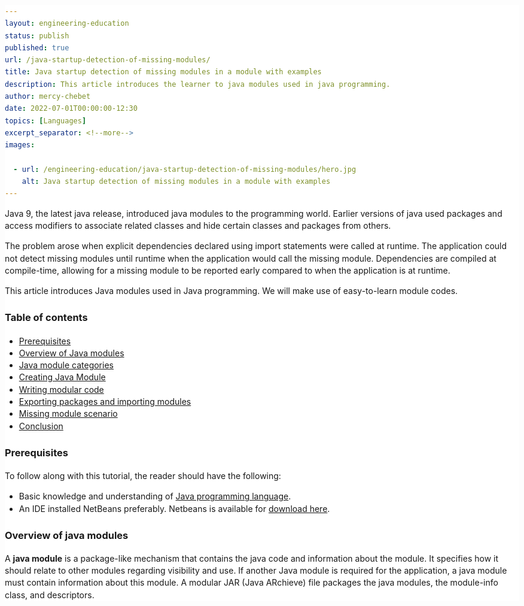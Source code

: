```yaml
---
layout: engineering-education
status: publish
published: true
url: /java-startup-detection-of-missing-modules/
title: Java startup detection of missing modules in a module with examples
description: This article introduces the learner to java modules used in java programming.
author: mercy-chebet
date: 2022-07-01T00:00:00-12:30
topics: [Languages]
excerpt_separator: <!--more-->
images:

  - url: /engineering-education/java-startup-detection-of-missing-modules/hero.jpg
    alt: Java startup detection of missing modules in a module with examples
---
```

Java 9, the latest java release, introduced java modules to the programming world. Earlier versions of java used packages and access modifiers to associate related classes and hide certain classes and packages from others.

The problem arose when explicit dependencies declared using import statements were called at runtime. The application could not detect missing modules until runtime when the application would call the missing module. Dependencies are compiled at compile-time, allowing for a missing module to be reported early compared to when the application is at runtime.

This article introduces Java modules used in Java programming. We will make use of easy-to-learn module codes.

### Table of contents
- [Prerequisites](#prerequisites)
- [Overview of Java modules](#overview-of-java-modules)
- [Java module categories](#java-module-categories)
- [Creating Java Module](#creating-java-module)
- [Writing modular code](#writing-modular-code)
- [Exporting packages and importing modules](#exporting-packages-and-importing-modules)
- [Missing module scenario](#missing-module-scenario)
- [Conclusion](#conclusion)

### Prerequisites
To follow along with this tutorial, the reader should have the following:
- Basic knowledge and understanding of [Java programming language](https://github.com/in28minutes/java-a-course-for-beginners).
- An IDE installed NetBeans preferably. Netbeans is available for [download here](https://netbeans.apache.org/download/index.html).

### Overview of java modules
A **java module** is a package-like mechanism that contains the java code and information about the module. It specifies how it should relate to other modules regarding visibility and use. If another Java module is required for the application, a java module must contain information about this module. A modular JAR (Java ARchieve) file packages the java modules, the module-info class, and descriptors.
